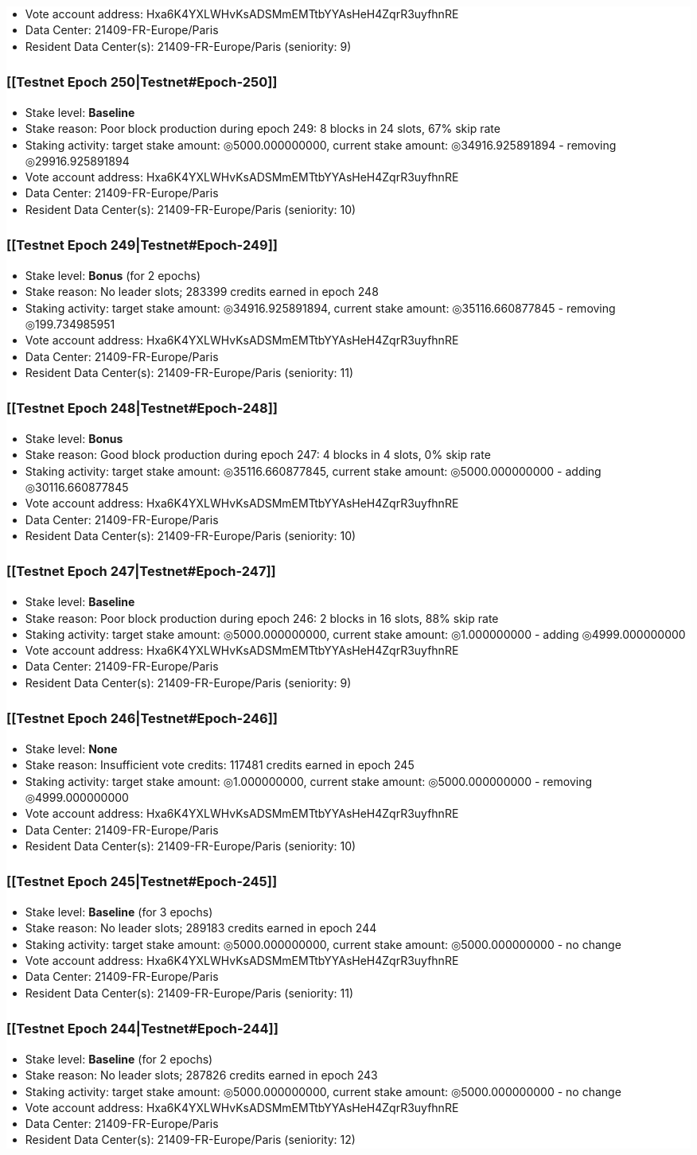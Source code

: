 * Vote account address: Hxa6K4YXLWHvKsADSMmEMTtbYYAsHeH4ZqrR3uyfhnRE
* Data Center: 21409-FR-Europe/Paris
* Resident Data Center(s): 21409-FR-Europe/Paris (seniority: 9)
### [[Testnet Epoch 250|Testnet#Epoch-250]]
* Stake level: **Baseline**
* Stake reason: Poor block production during epoch 249: 8 blocks in 24 slots, 67% skip rate
* Staking activity: target stake amount: ◎5000.000000000, current stake amount: ◎34916.925891894 - removing ◎29916.925891894
* Vote account address: Hxa6K4YXLWHvKsADSMmEMTtbYYAsHeH4ZqrR3uyfhnRE
* Data Center: 21409-FR-Europe/Paris
* Resident Data Center(s): 21409-FR-Europe/Paris (seniority: 10)
### [[Testnet Epoch 249|Testnet#Epoch-249]]
* Stake level: **Bonus** (for 2 epochs)
* Stake reason: No leader slots; 283399 credits earned in epoch 248
* Staking activity: target stake amount: ◎34916.925891894, current stake amount: ◎35116.660877845 - removing ◎199.734985951
* Vote account address: Hxa6K4YXLWHvKsADSMmEMTtbYYAsHeH4ZqrR3uyfhnRE
* Data Center: 21409-FR-Europe/Paris
* Resident Data Center(s): 21409-FR-Europe/Paris (seniority: 11)
### [[Testnet Epoch 248|Testnet#Epoch-248]]
* Stake level: **Bonus**
* Stake reason: Good block production during epoch 247: 4 blocks in 4 slots, 0% skip rate
* Staking activity: target stake amount: ◎35116.660877845, current stake amount: ◎5000.000000000 - adding ◎30116.660877845
* Vote account address: Hxa6K4YXLWHvKsADSMmEMTtbYYAsHeH4ZqrR3uyfhnRE
* Data Center: 21409-FR-Europe/Paris
* Resident Data Center(s): 21409-FR-Europe/Paris (seniority: 10)
### [[Testnet Epoch 247|Testnet#Epoch-247]]
* Stake level: **Baseline**
* Stake reason: Poor block production during epoch 246: 2 blocks in 16 slots, 88% skip rate
* Staking activity: target stake amount: ◎5000.000000000, current stake amount: ◎1.000000000 - adding ◎4999.000000000
* Vote account address: Hxa6K4YXLWHvKsADSMmEMTtbYYAsHeH4ZqrR3uyfhnRE
* Data Center: 21409-FR-Europe/Paris
* Resident Data Center(s): 21409-FR-Europe/Paris (seniority: 9)
### [[Testnet Epoch 246|Testnet#Epoch-246]]
* Stake level: **None**
* Stake reason: Insufficient vote credits: 117481 credits earned in epoch 245
* Staking activity: target stake amount: ◎1.000000000, current stake amount: ◎5000.000000000 - removing ◎4999.000000000
* Vote account address: Hxa6K4YXLWHvKsADSMmEMTtbYYAsHeH4ZqrR3uyfhnRE
* Data Center: 21409-FR-Europe/Paris
* Resident Data Center(s): 21409-FR-Europe/Paris (seniority: 10)
### [[Testnet Epoch 245|Testnet#Epoch-245]]
* Stake level: **Baseline** (for 3 epochs)
* Stake reason: No leader slots; 289183 credits earned in epoch 244
* Staking activity: target stake amount: ◎5000.000000000, current stake amount: ◎5000.000000000 - no change
* Vote account address: Hxa6K4YXLWHvKsADSMmEMTtbYYAsHeH4ZqrR3uyfhnRE
* Data Center: 21409-FR-Europe/Paris
* Resident Data Center(s): 21409-FR-Europe/Paris (seniority: 11)
### [[Testnet Epoch 244|Testnet#Epoch-244]]
* Stake level: **Baseline** (for 2 epochs)
* Stake reason: No leader slots; 287826 credits earned in epoch 243
* Staking activity: target stake amount: ◎5000.000000000, current stake amount: ◎5000.000000000 - no change
* Vote account address: Hxa6K4YXLWHvKsADSMmEMTtbYYAsHeH4ZqrR3uyfhnRE
* Data Center: 21409-FR-Europe/Paris
* Resident Data Center(s): 21409-FR-Europe/Paris (seniority: 12)